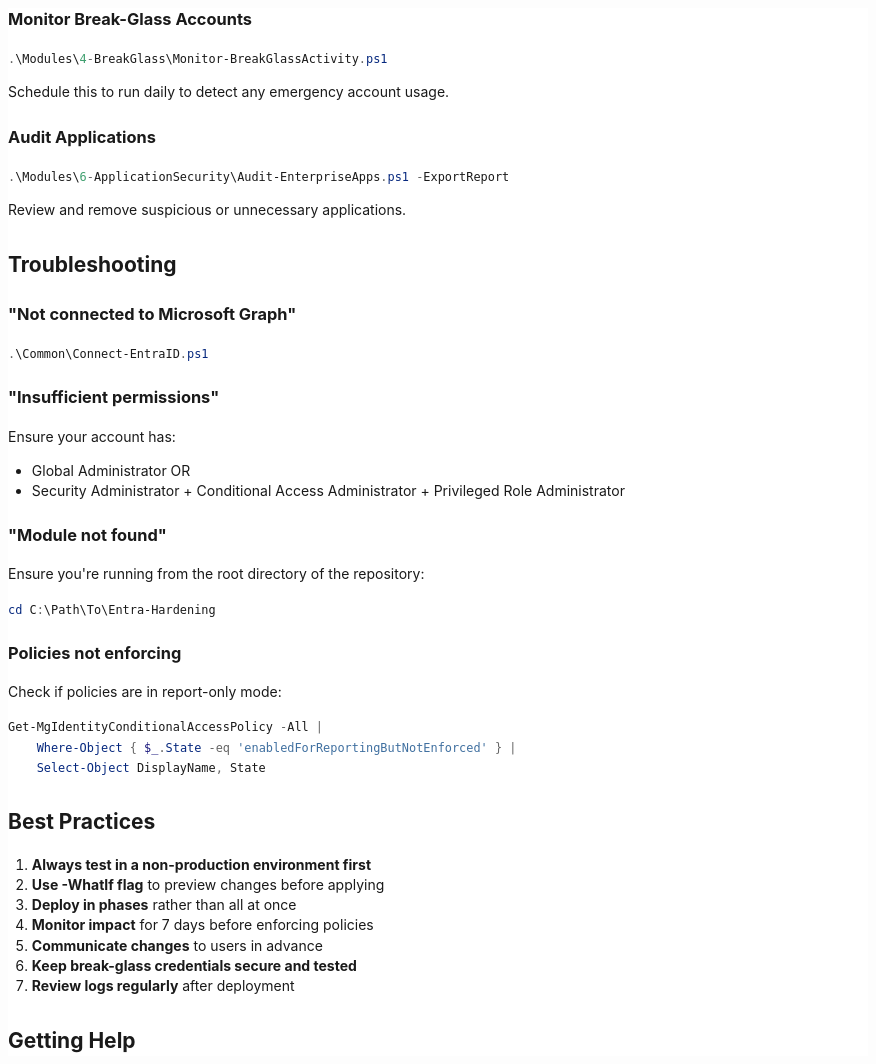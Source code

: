 ### Monitor Break-Glass Accounts
```powershell
.\Modules\4-BreakGlass\Monitor-BreakGlassActivity.ps1
```

Schedule this to run daily to detect any emergency account usage.

### Audit Applications
```powershell
.\Modules\6-ApplicationSecurity\Audit-EnterpriseApps.ps1 -ExportReport
```

Review and remove suspicious or unnecessary applications.

## Troubleshooting

### "Not connected to Microsoft Graph"
```powershell
.\Common\Connect-EntraID.ps1
```

### "Insufficient permissions"
Ensure your account has:
- Global Administrator OR
- Security Administrator + Conditional Access Administrator + Privileged Role Administrator

### "Module not found"
Ensure you're running from the root directory of the repository:
```powershell
cd C:\Path\To\Entra-Hardening
```

### Policies not enforcing
Check if policies are in report-only mode:
```powershell
Get-MgIdentityConditionalAccessPolicy -All | 
    Where-Object { $_.State -eq 'enabledForReportingButNotEnforced' } |
    Select-Object DisplayName, State
```

## Best Practices

1. **Always test in a non-production environment first**
2. **Use -WhatIf flag** to preview changes before applying
3. **Deploy in phases** rather than all at once
4. **Monitor impact** for 7 days before enforcing policies
5. **Communicate changes** to users in advance
6. **Keep break-glass credentials secure and tested**
7. **Review logs regularly** after deployment

## Getting Help
